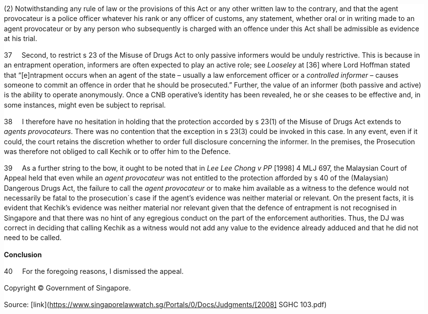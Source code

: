  (2) Notwithstanding any rule of law or the provisions of this Act or any other written law to the contrary, and that the agent provocateur is a police officer whatever his rank or any officer of customs, any statement, whether oral or in writing made to an agent provocateur or by any person who subsequently is charged with an offence under this Act shall be admissible as evidence at his trial. 


37     Second, to restrict s 23 of the Misuse of Drugs Act to only passive informers would be unduly restrictive. This is because in an entrapment operation, informers are often expected to play an active role; see _Looseley_ at [36] where Lord Hoffman stated that “[e]ntrapment occurs when an agent of the state – usually a law enforcement officer or a _controlled informer_ – causes someone to commit an offence in order that he should be prosecuted.” Further, the value of an informer (both passive and active) is the ability to operate anonymously. Once a CNB operative’s identity has been revealed, he or she ceases to be effective and, in some instances, might even be subject to reprisal. 

38     I therefore have no hesitation in holding that the protection accorded by s 23(1) of the Misuse of Drugs Act extends to _agents provocateurs_. There was no contention that the exception in s 23(3) could be invoked in this case. In any event, even if it could, the court retains the discretion whether to order full disclosure concerning the informer. In the premises, the Prosecution was therefore not obliged to call Kechik or to offer him to the Defence. 

39     As a further string to the bow, it ought to be noted that in _Lee Lee Chong v PP_ [1998] 4 MLJ 697, the Malaysian Court of Appeal held that even while an _agent provocateur_ was not entitled to the protection afforded by s 40 of the (Malaysian) Dangerous Drugs Act, the failure to call the _agent provocateur_ or to make him available as a witness to the defence would not necessarily be fatal to the prosecution`s case if the agent’s evidence was neither material or relevant. On the present facts, it is evident that Kechik’s evidence was neither material nor relevant given that the defence of entrapment is not recognised in Singapore and that there was no hint of any egregious conduct on the part of the enforcement authorities. Thus, the DJ was correct in deciding that calling Kechik as a witness would not add any value to the evidence already adduced and that he did not need to be called. 

**Conclusion** 

40     For the foregoing reasons, I dismissed the appeal. 

 Copyright © Government of Singapore. 


Source: [link](https://www.singaporelawwatch.sg/Portals/0/Docs/Judgments/[2008] SGHC 103.pdf)
